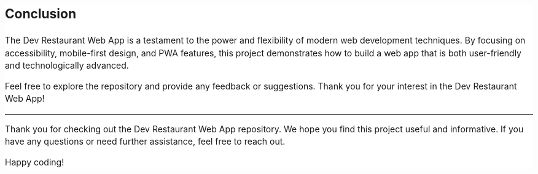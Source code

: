 ## Conclusion
The Dev Restaurant Web App is a testament to the power and flexibility of modern web development techniques. By focusing on accessibility, mobile-first design, and PWA features, this project demonstrates how to build a web app that is both user-friendly and technologically advanced.

Feel free to explore the repository and provide any feedback or suggestions. Thank you for your interest in the Dev Restaurant Web App!

---------
Thank you for checking out the Dev Restaurant Web App repository. We hope you find this project useful and informative. If you have any questions or need further assistance, feel free to reach out.

Happy coding!
